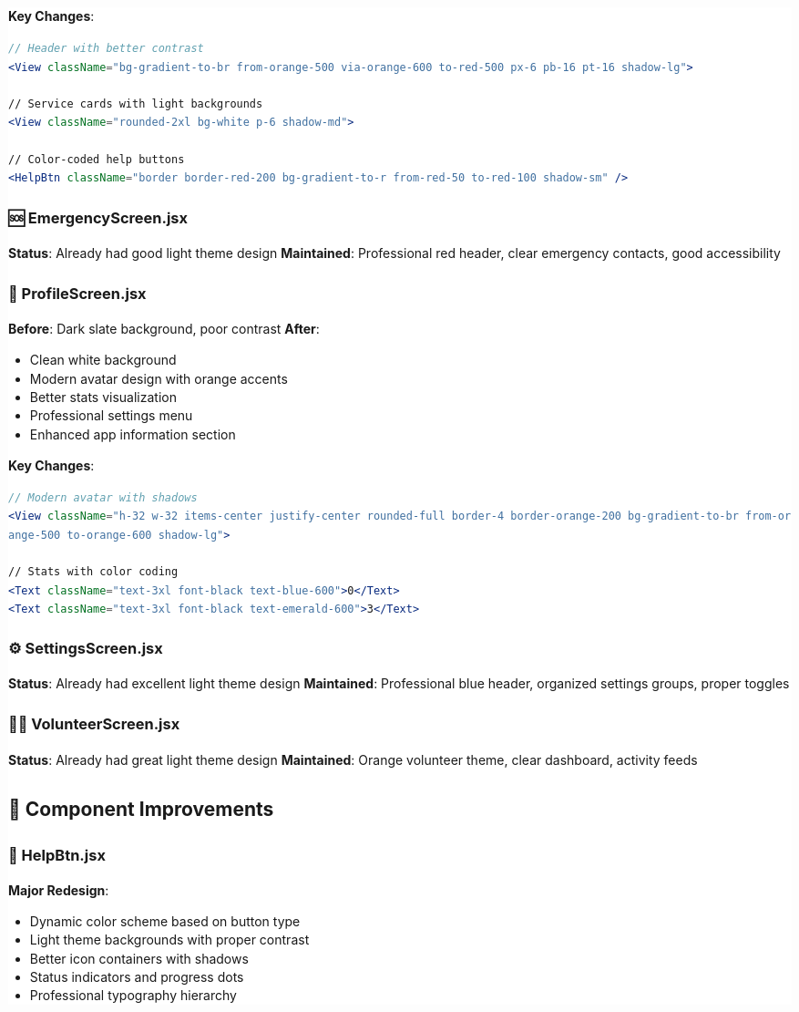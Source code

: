 **Key Changes**:
```jsx
// Header with better contrast
<View className="bg-gradient-to-br from-orange-500 via-orange-600 to-red-500 px-6 pb-16 pt-16 shadow-lg">

// Service cards with light backgrounds
<View className="rounded-2xl bg-white p-6 shadow-md">

// Color-coded help buttons
<HelpBtn className="border border-red-200 bg-gradient-to-r from-red-50 to-red-100 shadow-sm" />
```

### 🆘 EmergencyScreen.jsx
**Status**: Already had good light theme design
**Maintained**: Professional red header, clear emergency contacts, good accessibility

### 👤 ProfileScreen.jsx
**Before**: Dark slate background, poor contrast
**After**:
- Clean white background
- Modern avatar design with orange accents
- Better stats visualization
- Professional settings menu
- Enhanced app information section

**Key Changes**:
```jsx
// Modern avatar with shadows
<View className="h-32 w-32 items-center justify-center rounded-full border-4 border-orange-200 bg-gradient-to-br from-orange-500 to-orange-600 shadow-lg">

// Stats with color coding
<Text className="text-3xl font-black text-blue-600">0</Text>
<Text className="text-3xl font-black text-emerald-600">3</Text>
```

### ⚙️ SettingsScreen.jsx
**Status**: Already had excellent light theme design
**Maintained**: Professional blue header, organized settings groups, proper toggles

### 👨‍🚀 VolunteerScreen.jsx
**Status**: Already had great light theme design
**Maintained**: Orange volunteer theme, clear dashboard, activity feeds

## 🧩 Component Improvements

### 🔘 HelpBtn.jsx
**Major Redesign**:
- Dynamic color scheme based on button type
- Light theme backgrounds with proper contrast
- Better icon containers with shadows
- Status indicators and progress dots
- Professional typography hierarchy
